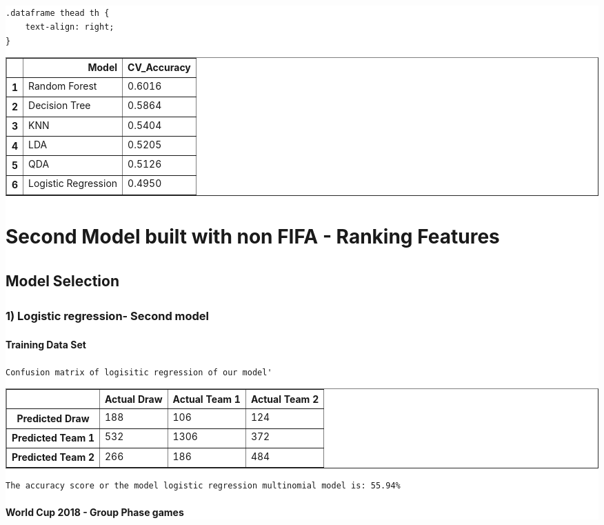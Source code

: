     .dataframe thead th {
        text-align: right;
    }
</style>
  <table border="1" class="dataframe">
  <thead><tr style="text-align: right;"><th></th><th>Model</th><th>CV_Accuracy</th></tr></thead>
  <tbody><tr><th>1</th><td>Random Forest</td><td>0.6016</td></tr><tr><th>2</th><td>Decision Tree</td><td>0.5864</td></tr><tr><th>3</th><td>KNN</td><td>0.5404</td></tr><tr><th>4</th><td>LDA</td><td>0.5205</td></tr><tr><th>5</th><td>QDA</td><td>0.5126</td></tr><tr><th>6</th><td>Logistic Regression</td><td>0.4950</td></tr></tbody>
</table>
</div>

# Second Model built with non FIFA - Ranking Features

##  Model Selection

### 1) Logistic regression- Second model

#### Training Data Set

```
Confusion matrix of logisitic regression of our model'
```

<div>
  <style scoped="">
    .dataframe tbody tr th:only-of-type {
        vertical-align: middle;
    }

    .dataframe tbody tr th {
        vertical-align: top;
    }

    .dataframe thead th {
        text-align: right;
    }
</style>
  <table border="1" class="dataframe">
  <thead><tr style="text-align: right;"><th></th><th>Actual Draw</th><th>Actual Team 1</th><th>Actual Team 2</th></tr></thead>
  <tbody><tr><th>Predicted Draw</th><td>188</td><td>106</td><td>124</td></tr><tr><th>Predicted Team 1</th><td>532</td><td>1306</td><td>372</td></tr><tr><th>Predicted Team 2</th><td>266</td><td>186</td><td>484</td></tr></tbody>
</table>
</div>

```
The accuracy score or the model logistic regression multinomial model is: 55.94%
```

#### World Cup 2018 - Group Phase games
